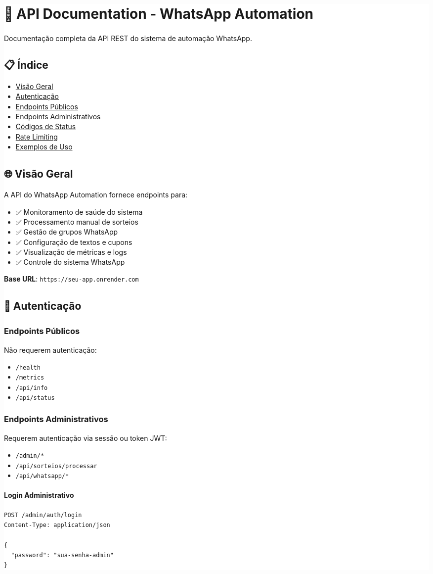 # 📡 API Documentation - WhatsApp Automation

Documentação completa da API REST do sistema de automação WhatsApp.

## 📋 Índice

- [Visão Geral](#-visão-geral)
- [Autenticação](#-autenticação)
- [Endpoints Públicos](#-endpoints-públicos)
- [Endpoints Administrativos](#-endpoints-administrativos)
- [Códigos de Status](#-códigos-de-status)
- [Rate Limiting](#-rate-limiting)
- [Exemplos de Uso](#-exemplos-de-uso)

## 🌐 Visão Geral

A API do WhatsApp Automation fornece endpoints para:

- ✅ Monitoramento de saúde do sistema
- ✅ Processamento manual de sorteios
- ✅ Gestão de grupos WhatsApp
- ✅ Configuração de textos e cupons
- ✅ Visualização de métricas e logs
- ✅ Controle do sistema WhatsApp

**Base URL**: `https://seu-app.onrender.com`

## 🔐 Autenticação

### Endpoints Públicos
Não requerem autenticação:
- `/health`
- `/metrics`
- `/api/info`
- `/api/status`

### Endpoints Administrativos
Requerem autenticação via sessão ou token JWT:
- `/admin/*`
- `/api/sorteios/processar`
- `/api/whatsapp/*`

#### Login Administrativo

```http
POST /admin/auth/login
Content-Type: application/json

{
  "password": "sua-senha-admin"
}
```
